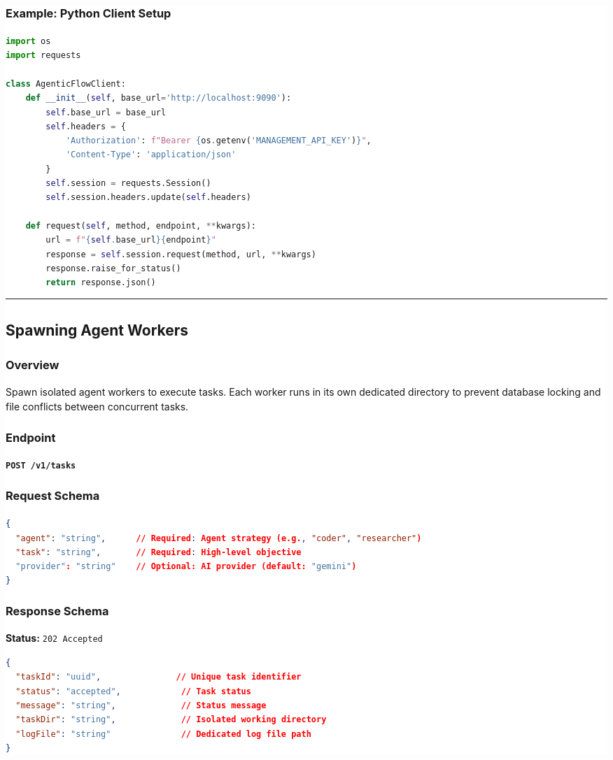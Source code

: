 ### Example: Python Client Setup

```python
import os
import requests

class AgenticFlowClient:
    def __init__(self, base_url='http://localhost:9090'):
        self.base_url = base_url
        self.headers = {
            'Authorization': f"Bearer {os.getenv('MANAGEMENT_API_KEY')}",
            'Content-Type': 'application/json'
        }
        self.session = requests.Session()
        self.session.headers.update(self.headers)

    def request(self, method, endpoint, **kwargs):
        url = f"{self.base_url}{endpoint}"
        response = self.session.request(method, url, **kwargs)
        response.raise_for_status()
        return response.json()
```

---

## Spawning Agent Workers

### Overview

Spawn isolated agent workers to execute tasks. Each worker runs in its own dedicated directory to prevent database locking and file conflicts between concurrent tasks.

### Endpoint

**`POST /v1/tasks`**

### Request Schema

```json
{
  "agent": "string",      // Required: Agent strategy (e.g., "coder", "researcher")
  "task": "string",       // Required: High-level objective
  "provider": "string"    // Optional: AI provider (default: "gemini")
}
```

### Response Schema

**Status:** `202 Accepted`

```json
{
  "taskId": "uuid",               // Unique task identifier
  "status": "accepted",            // Task status
  "message": "string",             // Status message
  "taskDir": "string",             // Isolated working directory
  "logFile": "string"              // Dedicated log file path
}
```
